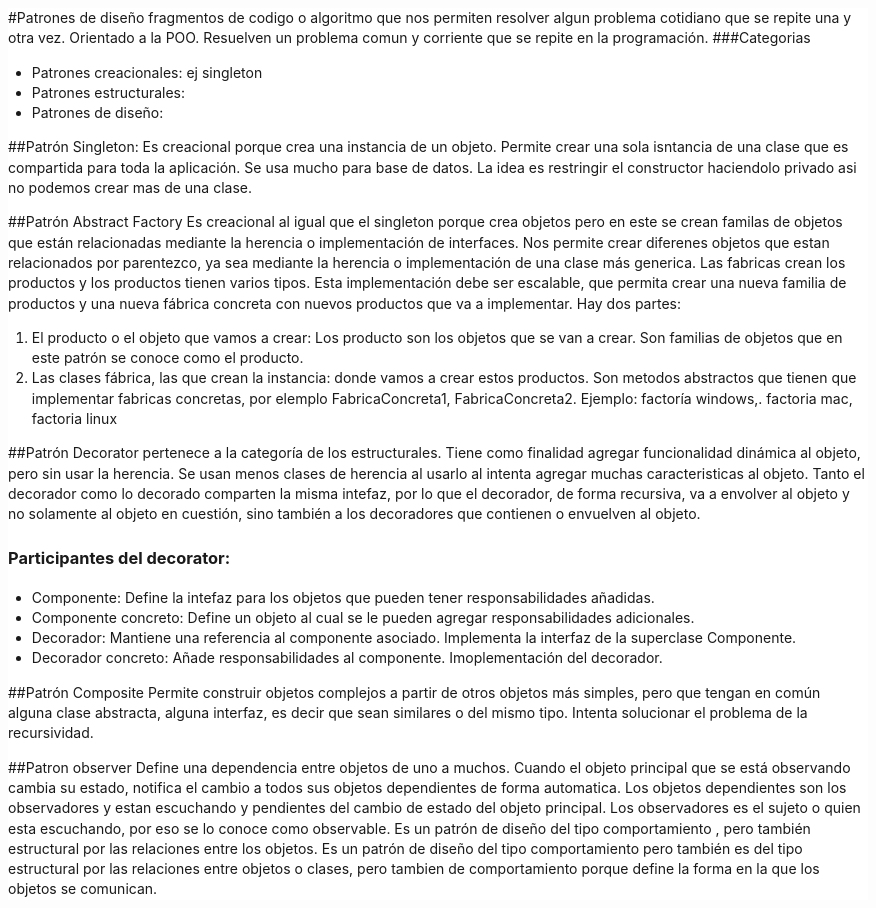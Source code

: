 #Patrones de diseño
fragmentos de codigo o algoritmo que nos permiten resolver algun problema cotidiano que  se repite una y otra vez.
Orientado a la POO. Resuelven un problema comun y corriente que se repite en la programación.
###Categorias
- Patrones creacionales: ej singleton
- Patrones estructurales:
- Patrones de diseño:


##Patrón Singleton:
Es creacional porque crea una instancia de un objeto. Permite crear una sola isntancia de una clase que es compartida para toda la aplicación. Se usa mucho para base de datos. La idea es restringir el constructor haciendolo privado asi no podemos crear mas de una clase.


##Patrón Abstract Factory
Es creacional al igual que el singleton porque crea objetos pero en este se crean familas de objetos que están relacionadas mediante la herencia o implementación de interfaces. Nos permite crear diferenes objetos que estan relacionados por parentezco, ya sea mediante la herencia o implementación de una clase más generica. Las fabricas crean los productos y los productos tienen varios tipos. Esta implementación debe ser escalable, que permita crear una nueva familia de productos y una nueva fábrica concreta con nuevos productos que va a implementar.
Hay dos partes:
1. El producto o el objeto que vamos a crear: Los producto son los objetos que se van a crear. Son familias de objetos que en este patrón se conoce como el producto.
2. Las clases fábrica, las que crean la instancia: donde vamos a crear estos productos. Son metodos abstractos que tienen que implementar fabricas concretas, por elemplo FabricaConcreta1, FabricaConcreta2. Ejemplo: factoría windows,. factoria mac, factoria linux


##Patrón Decorator
pertenece a la categoría de los estructurales. Tiene como finalidad agregar funcionalidad dinámica al objeto, pero sin usar la herencia.
Se usan menos clases de herencia al usarlo al intenta agregar muchas caracteristicas al objeto.
Tanto el decorador como lo decorado comparten la misma intefaz, por lo que el decorador, de forma recursiva, va a envolver al objeto y no solamente al objeto en cuestión, sino también a los decoradores que contienen o envuelven al objeto.

### Participantes del decorator:
- Componente: Define la intefaz para los objetos que pueden tener responsabilidades añadidas.
- Componente concreto: Define un objeto al cual se le pueden agregar responsabilidades adicionales.
- Decorador: Mantiene una referencia al componente asociado. Implementa la interfaz de la superclase Componente.
- Decorador concreto: Añade responsabilidades al componente. Imoplementación del decorador.

##Patrón Composite
Permite construir objetos complejos a partir de otros objetos más simples, pero que tengan en común alguna clase abstracta, alguna interfaz, es decir que sean similares o del mismo tipo.
Intenta solucionar el problema de la recursividad.


##Patron observer
Define una dependencia entre objetos de uno a muchos. Cuando el objeto principal que se está observando cambia su estado, notifica el cambio a todos sus objetos dependientes de forma automatica.
Los objetos dependientes son los observadores y estan escuchando y pendientes del cambio de estado del objeto principal. Los observadores es el sujeto o quien esta escuchando, por eso se lo conoce como observable.
Es un patrón de diseño del tipo comportamiento , pero también estructural por las relaciones entre los objetos. Es un patrón de diseño del tipo comportamiento pero también es del tipo estructural por las relaciones entre objetos
 o clases, pero tambien de comportamiento porque define la forma en la que los objetos se comunican.
